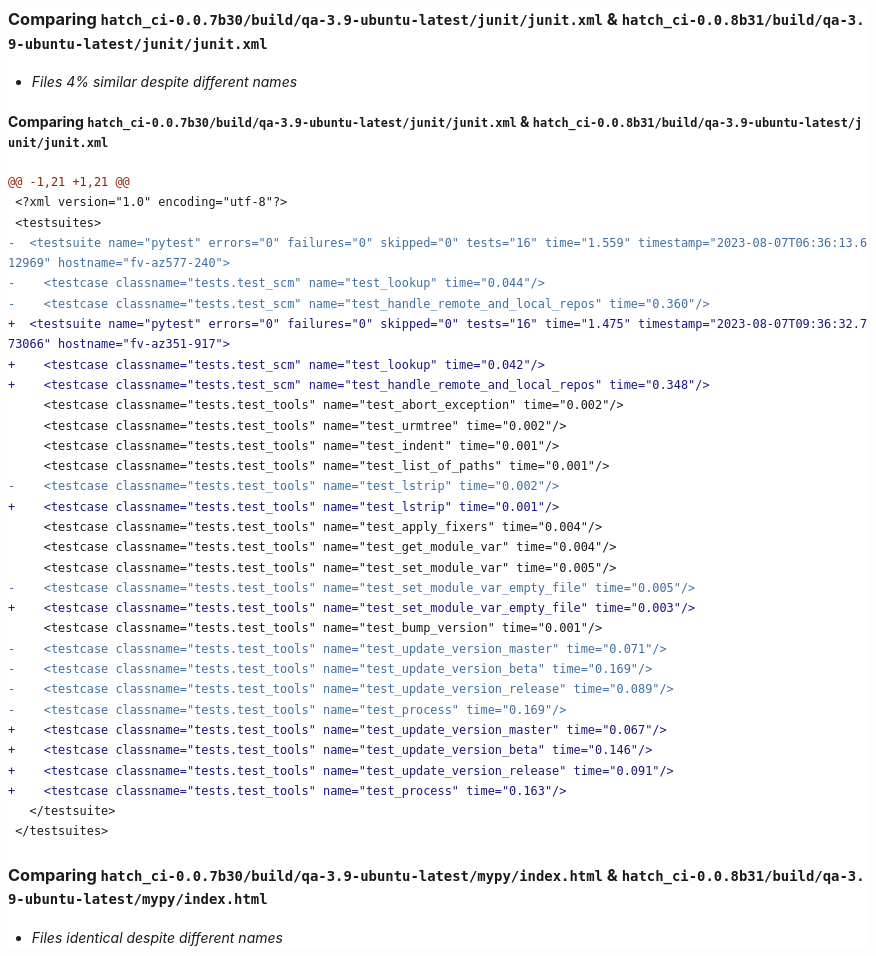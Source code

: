 
### Comparing `hatch_ci-0.0.7b30/build/qa-3.9-ubuntu-latest/junit/junit.xml` & `hatch_ci-0.0.8b31/build/qa-3.9-ubuntu-latest/junit/junit.xml`

 * *Files 4% similar despite different names*

#### Comparing `hatch_ci-0.0.7b30/build/qa-3.9-ubuntu-latest/junit/junit.xml` & `hatch_ci-0.0.8b31/build/qa-3.9-ubuntu-latest/junit/junit.xml`

```diff
@@ -1,21 +1,21 @@
 <?xml version="1.0" encoding="utf-8"?>
 <testsuites>
-  <testsuite name="pytest" errors="0" failures="0" skipped="0" tests="16" time="1.559" timestamp="2023-08-07T06:36:13.612969" hostname="fv-az577-240">
-    <testcase classname="tests.test_scm" name="test_lookup" time="0.044"/>
-    <testcase classname="tests.test_scm" name="test_handle_remote_and_local_repos" time="0.360"/>
+  <testsuite name="pytest" errors="0" failures="0" skipped="0" tests="16" time="1.475" timestamp="2023-08-07T09:36:32.773066" hostname="fv-az351-917">
+    <testcase classname="tests.test_scm" name="test_lookup" time="0.042"/>
+    <testcase classname="tests.test_scm" name="test_handle_remote_and_local_repos" time="0.348"/>
     <testcase classname="tests.test_tools" name="test_abort_exception" time="0.002"/>
     <testcase classname="tests.test_tools" name="test_urmtree" time="0.002"/>
     <testcase classname="tests.test_tools" name="test_indent" time="0.001"/>
     <testcase classname="tests.test_tools" name="test_list_of_paths" time="0.001"/>
-    <testcase classname="tests.test_tools" name="test_lstrip" time="0.002"/>
+    <testcase classname="tests.test_tools" name="test_lstrip" time="0.001"/>
     <testcase classname="tests.test_tools" name="test_apply_fixers" time="0.004"/>
     <testcase classname="tests.test_tools" name="test_get_module_var" time="0.004"/>
     <testcase classname="tests.test_tools" name="test_set_module_var" time="0.005"/>
-    <testcase classname="tests.test_tools" name="test_set_module_var_empty_file" time="0.005"/>
+    <testcase classname="tests.test_tools" name="test_set_module_var_empty_file" time="0.003"/>
     <testcase classname="tests.test_tools" name="test_bump_version" time="0.001"/>
-    <testcase classname="tests.test_tools" name="test_update_version_master" time="0.071"/>
-    <testcase classname="tests.test_tools" name="test_update_version_beta" time="0.169"/>
-    <testcase classname="tests.test_tools" name="test_update_version_release" time="0.089"/>
-    <testcase classname="tests.test_tools" name="test_process" time="0.169"/>
+    <testcase classname="tests.test_tools" name="test_update_version_master" time="0.067"/>
+    <testcase classname="tests.test_tools" name="test_update_version_beta" time="0.146"/>
+    <testcase classname="tests.test_tools" name="test_update_version_release" time="0.091"/>
+    <testcase classname="tests.test_tools" name="test_process" time="0.163"/>
   </testsuite>
 </testsuites>
```

### Comparing `hatch_ci-0.0.7b30/build/qa-3.9-ubuntu-latest/mypy/index.html` & `hatch_ci-0.0.8b31/build/qa-3.9-ubuntu-latest/mypy/index.html`

 * *Files identical despite different names*

